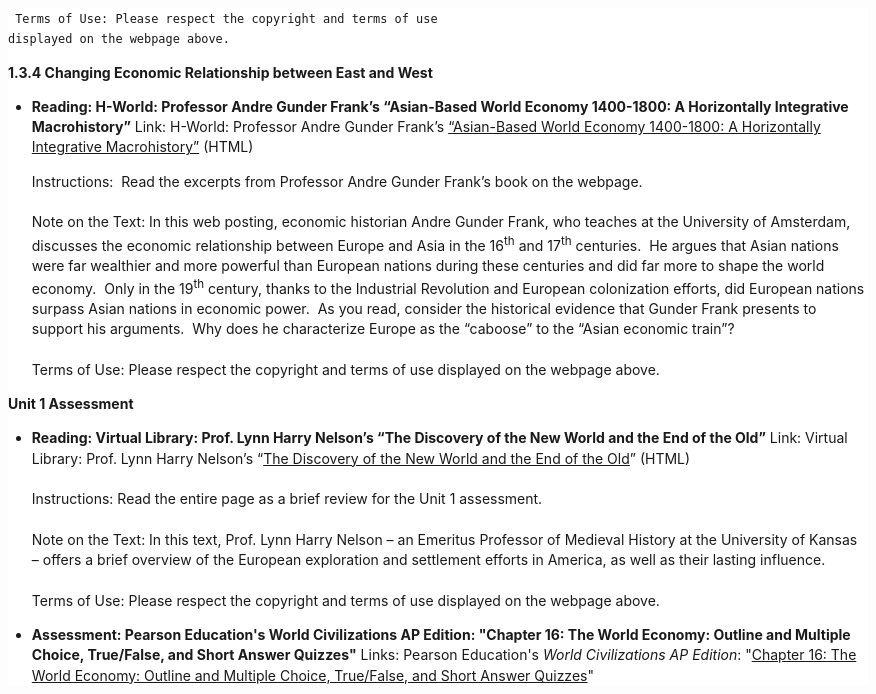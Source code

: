      Terms of Use: Please respect the copyright and terms of use
    displayed on the webpage above.

**1.3.4 Changing Economic Relationship between East and West** <span
id="1.3.4"></span> 
-   **Reading: H-World: Professor Andre Gunder Frank’s “Asian-Based
    World Economy 1400-1800: A Horizontally Integrative Macrohistory”**
    Link: H-World: Professor Andre Gunder Frank’s [“Asian-Based World
    Economy 1400-1800: A Horizontally Integrative
    Macrohistory”](http://www.hartford-hwp.com/archives/50/089.html)
    (HTML)  
      
     Instructions:  Read the excerpts from Professor Andre Gunder
    Frank’s book on the webpage.  
        
     Note on the Text: In this web posting, economic historian Andre
    Gunder Frank, who teaches at the University of Amsterdam, discusses
    the economic relationship between Europe and Asia in the
    16<sup>th</sup> and 17<sup>th</sup> centuries.  He argues that Asian
    nations were far wealthier and more powerful than European nations
    during these centuries and did far more to shape the world economy.
     Only in the 19<sup>th</sup> century, thanks to the Industrial
    Revolution and European colonization efforts, did European nations
    surpass Asian nations in economic power.  As you read, consider the
    historical evidence that Gunder Frank presents to support his
    arguments.  Why does he characterize Europe as the “caboose” to the
    “Asian economic train”?  
        
     Terms of Use: Please respect the copyright and terms of use
    displayed on the webpage above.

**Unit 1 Assessment** <span id="1.5"></span> 
-   **Reading: Virtual Library: Prof. Lynn Harry Nelson’s “The Discovery
    of the New World and the End of the Old”**
    Link: Virtual Library: Prof. Lynn Harry Nelson’s “[The Discovery of
    the New World and the End of the
    Old](http://www.vlib.us/medieval/lectures/discovery.html)” (HTML)  
        
     Instructions: Read the entire page as a brief review for the Unit 1
    assessment.  
        
     Note on the Text: In this text, Prof. Lynn Harry Nelson – an
    Emeritus Professor of Medieval History at the University of Kansas 
    – offers a brief overview of the European exploration and settlement
    efforts in America, as well as their lasting influence.  
        
     Terms of Use: Please respect the copyright and terms of use
    displayed on the webpage above.

-   **Assessment: Pearson Education's World Civilizations AP Edition:
    "Chapter 16: The World Economy: Outline and Multiple Choice,
    True/False, and Short Answer Quizzes"**
    Links: Pearson Education's *World Civilizations AP Edition*:
    "[Chapter 16: The World Economy: Outline and Multiple Choice,
    True/False, and Short Answer
    Quizzes](http://wps.ablongman.com/long_stearns_wcap_4/18/4649/1190280.cw/index.html)"  
      
